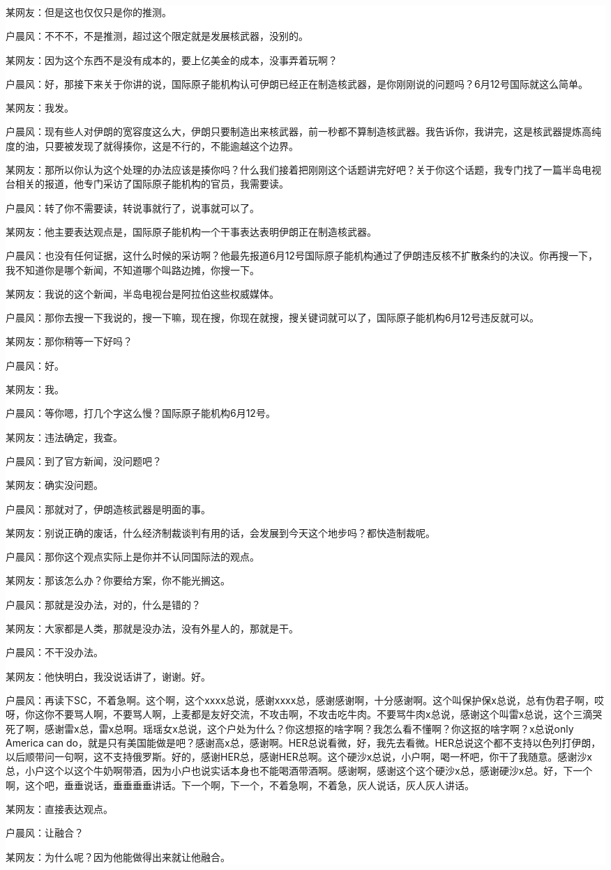 某网友：但是这也仅仅只是你的推测。

户晨风：不不不，不是推测，超过这个限定就是发展核武器，没别的。

某网友：因为这个东西不是没有成本的，要上亿美金的成本，没事弄着玩啊？

户晨风：好，那接下来关于你讲的说，国际原子能机构认可伊朗已经正在制造核武器，是你刚刚说的问题吗？6月12号国际就这么简单。

某网友：我发。

户晨风：现有些人对伊朗的宽容度这么大，伊朗只要制造出来核武器，前一秒都不算制造核武器。我告诉你，我讲完，这是核武器提炼高纯度的油，只要被发现了就得揍你，这是不行的，不能逾越这个边界。

某网友：那所以你认为这个处理的办法应该是揍你吗？什么我们接着把刚刚这个话题讲完好吧？关于你这个话题，我专门找了一篇半岛电视台相关的报道，他专门采访了国际原子能机构的官员，我需要读。

户晨风：转了你不需要读，转说事就行了，说事就可以了。

某网友：他主要表达观点是，国际原子能机构一个干事表达表明伊朗正在制造核武器。

户晨风：也没有任何证据，这什么时候的采访啊？他最先报道6月12号国际原子能机构通过了伊朗违反核不扩散条约的决议。你再搜一下，我不知道你是哪个新闻，不知道哪个叫路边摊，你搜一下。

某网友：我说的这个新闻，半岛电视台是阿拉伯这些权威媒体。

户晨风：那你去搜一下我说的，搜一下嘛，现在搜，你现在就搜，搜关键词就可以了，国际原子能机构6月12号违反就可以。

某网友：那你稍等一下好吗？

户晨风：好。

某网友：我。

户晨风：等你嗯，打几个字这么慢？国际原子能机构6月12号。

某网友：违法确定，我查。

户晨风：到了官方新闻，没问题吧？

某网友：确实没问题。

户晨风：那就对了，伊朗造核武器是明面的事。

某网友：别说正确的废话，什么经济制裁谈判有用的话，会发展到今天这个地步吗？都快造制裁呢。

户晨风：那你这个观点实际上是你并不认同国际法的观点。

某网友：那该怎么办？你要给方案，你不能光搁这。

户晨风：那就是没办法，对的，什么是错的？

某网友：大家都是人类，那就是没办法，没有外星人的，那就是干。

户晨风：不干没办法。

某网友：他快明白，我没说话讲了，谢谢。好。

户晨风：再读下SC，不着急啊。这个啊，这个xxxx总说，感谢xxxx总，感谢感谢啊，十分感谢啊。这个叫保护保x总说，总有伪君子啊，哎呀，你这你不要骂人啊，不要骂人啊，上麦都是友好交流，不攻击啊，不攻击吃牛肉。不要骂牛肉x总说，感谢这个叫雷x总说，这个三滴哭死了啊，感谢雷x总，雷x总啊。瑶瑶女x总说，这个户处为什么？你这想抠的啥字啊？我怎么看不懂啊？你这抠的啥字啊？x总说only America can do，就是只有美国能做是吧？感谢高x总，感谢啊。HER总说看微，好，我先去看微。HER总说这个都不支持以色列打伊朗，以后顺带问一句啊，这不支持俄罗斯。好的，感谢HER总，感谢HER总啊。这个硬沙x总说，小户啊，喝一杯吧，你干了我随意。感谢沙x总，小户这个以这个牛奶啊带酒，因为小户也说实话本身也不能喝酒带酒啊。感谢啊，感谢这个这个硬沙x总，感谢硬沙x总。好，下一个啊，这个吧，垂垂说话，垂垂垂垂讲话。下一个啊，下一个，不着急啊，不着急，灰人说话，灰人灰人讲话。

某网友：直接表达观点。

户晨风：让融合？

某网友：为什么呢？因为他能做得出来就让他融合。
